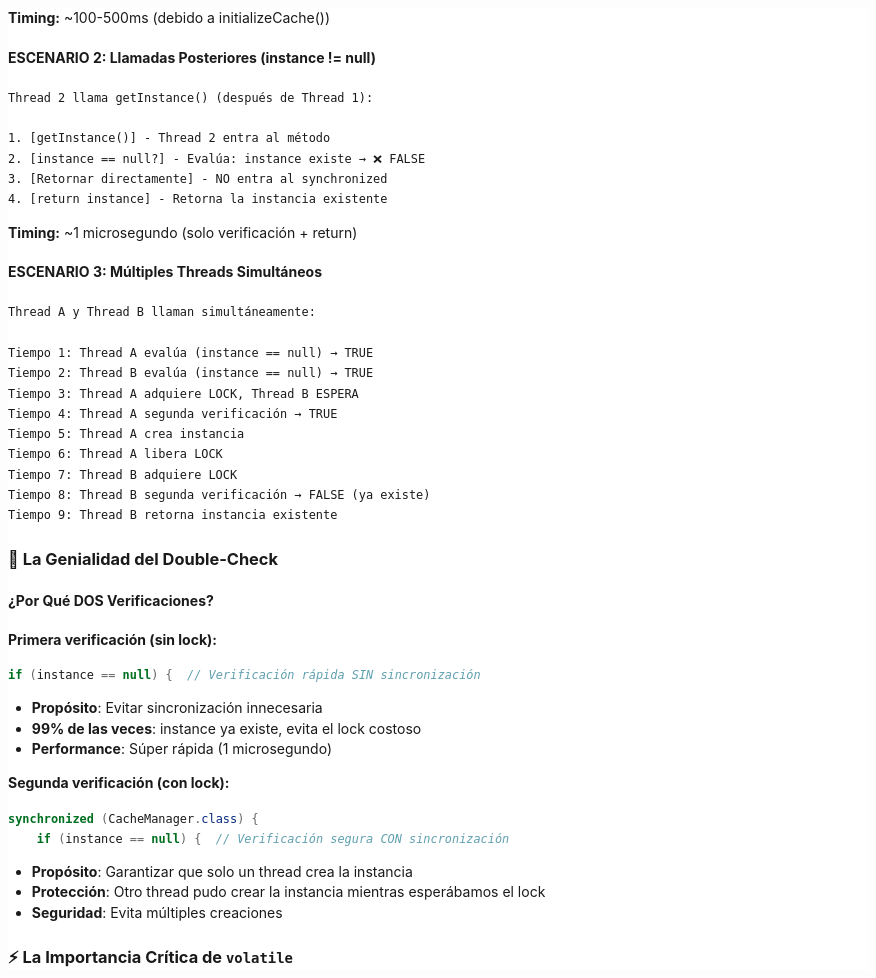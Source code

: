 **Timing:** ~100-500ms (debido a initializeCache())

#### **ESCENARIO 2: Llamadas Posteriores (instance != null)**

```
Thread 2 llama getInstance() (después de Thread 1):

1. [getInstance()] - Thread 2 entra al método
2. [instance == null?] - Evalúa: instance existe → ❌ FALSE
3. [Retornar directamente] - NO entra al synchronized
4. [return instance] - Retorna la instancia existente
```

**Timing:** ~1 microsegundo (solo verificación + return)

#### **ESCENARIO 3: Múltiples Threads Simultáneos**

```
Thread A y Thread B llaman simultáneamente:

Tiempo 1: Thread A evalúa (instance == null) → TRUE
Tiempo 2: Thread B evalúa (instance == null) → TRUE
Tiempo 3: Thread A adquiere LOCK, Thread B ESPERA
Tiempo 4: Thread A segunda verificación → TRUE
Tiempo 5: Thread A crea instancia
Tiempo 6: Thread A libera LOCK
Tiempo 7: Thread B adquiere LOCK
Tiempo 8: Thread B segunda verificación → FALSE (ya existe)
Tiempo 9: Thread B retorna instancia existente
```

### 🎯 **La Genialidad del Double-Check**

#### **¿Por Qué DOS Verificaciones?**

**Primera verificación (sin lock):**
```java
if (instance == null) {  // Verificación rápida SIN sincronización
```
- **Propósito**: Evitar sincronización innecesaria
- **99% de las veces**: instance ya existe, evita el lock costoso
- **Performance**: Súper rápida (1 microsegundo)

**Segunda verificación (con lock):**
```java
synchronized (CacheManager.class) {
    if (instance == null) {  // Verificación segura CON sincronización
```
- **Propósito**: Garantizar que solo un thread crea la instancia
- **Protección**: Otro thread pudo crear la instancia mientras esperábamos el lock
- **Seguridad**: Evita múltiples creaciones

### ⚡ **La Importancia Crítica de `volatile`**
